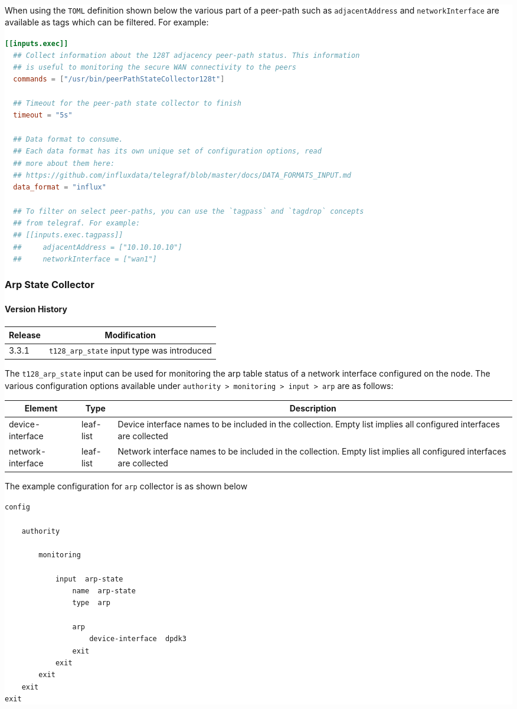 When using the `TOML` definition shown below the various part of a peer-path such as `adjacentAddress` and `networkInterface` are available as tags which can be filtered. For example:

```toml
[[inputs.exec]]
  ## Collect information about the 128T adjacency peer-path status. This information
  ## is useful to monitoring the secure WAN connectivity to the peers
  commands = ["/usr/bin/peerPathStateCollector128t"]

  ## Timeout for the peer-path state collector to finish
  timeout = "5s"

  ## Data format to consume.
  ## Each data format has its own unique set of configuration options, read
  ## more about them here:
  ## https://github.com/influxdata/telegraf/blob/master/docs/DATA_FORMATS_INPUT.md
  data_format = "influx"

  ## To filter on select peer-paths, you can use the `tagpass` and `tagdrop` concepts
  ## from telegraf. For example:
  ## [[inputs.exec.tagpass]]
  ##     adjacentAddress = ["10.10.10.10"]
  ##     networkInterface = ["wan1"]

```

### Arp State Collector

#### Version History

| Release | Modification                               |
| ------- | ------------------------------------------ |
| 3.3.1   | `t128_arp_state` input type was introduced |

The `t128_arp_state` input can be used for monitoring the arp table status of a network interface configured on the node. The various configuration options available under `authority > monitoring > input > arp` are as follows:

| Element           | Type      | Description                                                                                                          |
| ----------------- | --------- | -------------------------------------------------------------------------------------------------------------------- |
| device-interface  | leaf-list | Device interface names to be included in the collection. Empty list implies all configured interfaces are collected  |
| network-interface | leaf-list | Network interface names to be included in the collection. Empty list implies all configured interfaces are collected |

The example configuration for `arp` collector is as shown below
```config
config

    authority

        monitoring

            input  arp-state
                name  arp-state
                type  arp

                arp
                    device-interface  dpdk3
                exit
            exit
        exit
    exit
exit
```
